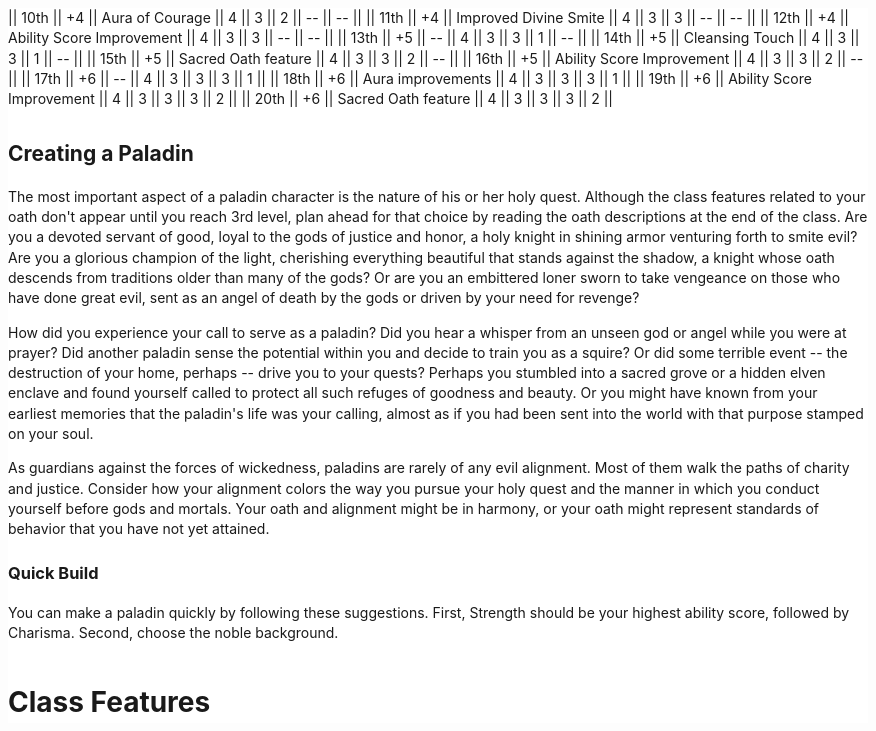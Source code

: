 || 10th || +4 || Aura of Courage || 4 || 3 || 2 || -- || -- ||
|| 11th || +4 || Improved Divine Smite || 4 || 3 || 3 || -- || -- ||
|| 12th || +4 || Ability Score Improvement || 4 || 3 || 3 || -- || -- ||
|| 13th || +5 || -- || 4 || 3 || 3 || 1 || -- ||
|| 14th || +5 || Cleansing Touch || 4 || 3 || 3 || 1 || -- ||
|| 15th || +5 || Sacred Oath feature || 4 || 3 || 3 || 2 || -- ||
|| 16th || +5 || Ability Score Improvement || 4 || 3 || 3 || 2 || -- ||
|| 17th || +6 || -- || 4 || 3 || 3 || 3 || 1 ||
|| 18th || +6 || Aura improvements || 4 || 3 || 3 || 3 || 1 ||
|| 19th || +6 || Ability Score Improvement || 4 || 3 || 3 || 3 || 2 ||
|| 20th || +6 || Sacred Oath feature || 4 || 3 || 3 || 3 || 2 ||

## Creating a Paladin

The most important aspect of a paladin character is the nature of his or her holy quest. Although the class features related to your oath don't appear until you reach 3rd level, plan ahead for that choice by reading the oath descriptions at the end of the class. Are you a devoted servant of good, loyal to the gods of justice and honor, a holy knight in shining armor venturing forth to smite evil? Are you a glorious champion of the light, cherishing everything beautiful that stands against the shadow, a knight whose oath descends from traditions older than many of the gods? Or are you an embittered loner sworn to take vengeance on those who have done great evil, sent as an angel of death by the gods or driven by your need for revenge? 

How did you experience your call to serve as a paladin? Did you hear a whisper from an unseen god or angel while you were at prayer? Did another paladin sense the potential within you and decide to train you as a squire? Or did some terrible event -- the destruction of your home, perhaps -- drive you to your quests? Perhaps you stumbled into a sacred grove or a hidden elven enclave and found yourself called to protect all such refuges of goodness and beauty. Or you might have known from your earliest memories that the paladin's life was your calling, almost as if you had been sent into the world with that purpose stamped on your soul.

As guardians against the forces of wickedness, paladins are rarely of any evil alignment. Most of them walk the paths of charity and justice. Consider how your alignment colors the way you pursue your holy quest and the manner in which you conduct yourself before gods and mortals. Your oath and alignment might be in harmony, or your oath might represent standards of behavior that you have not yet attained.

### Quick Build

You can make a paladin quickly by following these suggestions. First, Strength should be your highest ability score, followed by Charisma. Second, choose the noble background.

# Class Features

